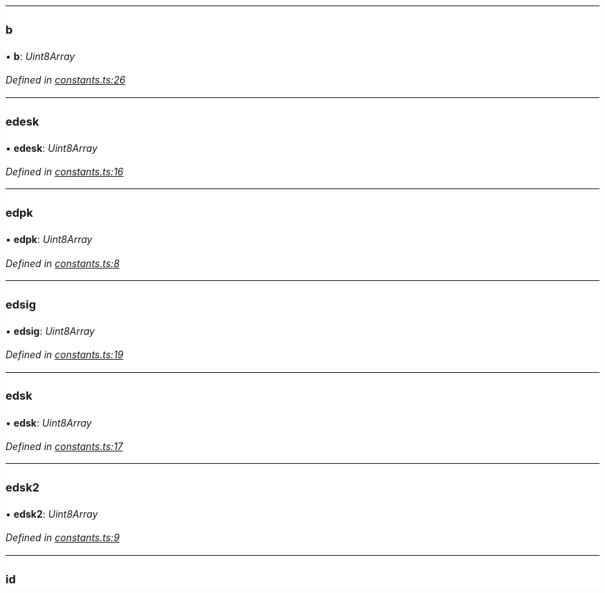 ___

###  b

• **b**: *Uint8Array*

*Defined in [constants.ts:26](https://github.com/AndrewKishino/sotez/blob/0fceff4/src/constants.ts#L26)*

___

###  edesk

• **edesk**: *Uint8Array*

*Defined in [constants.ts:16](https://github.com/AndrewKishino/sotez/blob/0fceff4/src/constants.ts#L16)*

___

###  edpk

• **edpk**: *Uint8Array*

*Defined in [constants.ts:8](https://github.com/AndrewKishino/sotez/blob/0fceff4/src/constants.ts#L8)*

___

###  edsig

• **edsig**: *Uint8Array*

*Defined in [constants.ts:19](https://github.com/AndrewKishino/sotez/blob/0fceff4/src/constants.ts#L19)*

___

###  edsk

• **edsk**: *Uint8Array*

*Defined in [constants.ts:17](https://github.com/AndrewKishino/sotez/blob/0fceff4/src/constants.ts#L17)*

___

###  edsk2

• **edsk2**: *Uint8Array*

*Defined in [constants.ts:9](https://github.com/AndrewKishino/sotez/blob/0fceff4/src/constants.ts#L9)*

___

###  id
